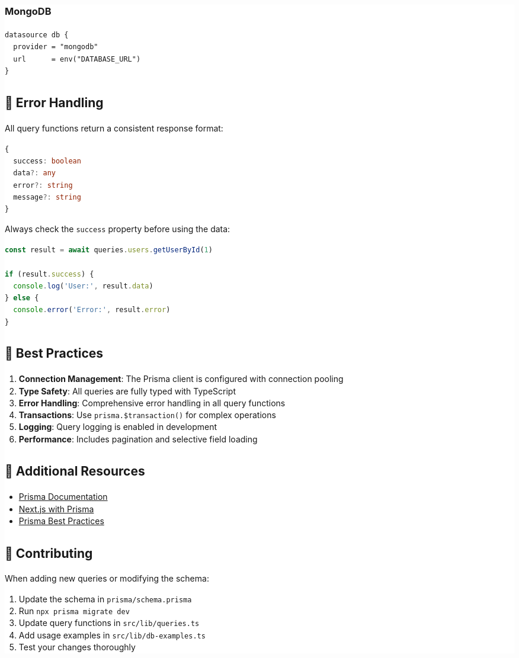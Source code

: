 ### MongoDB
```prisma
datasource db {
  provider = "mongodb"
  url      = env("DATABASE_URL")
}
```

## 🚨 Error Handling

All query functions return a consistent response format:

```typescript
{
  success: boolean
  data?: any
  error?: string
  message?: string
}
```

Always check the `success` property before using the data:

```typescript
const result = await queries.users.getUserById(1)

if (result.success) {
  console.log('User:', result.data)
} else {
  console.error('Error:', result.error)
}
```

## 🔐 Best Practices

1. **Connection Management**: The Prisma client is configured with connection pooling
2. **Type Safety**: All queries are fully typed with TypeScript
3. **Error Handling**: Comprehensive error handling in all query functions
4. **Transactions**: Use `prisma.$transaction()` for complex operations
5. **Logging**: Query logging is enabled in development
6. **Performance**: Includes pagination and selective field loading

## 📖 Additional Resources

- [Prisma Documentation](https://www.prisma.io/docs)
- [Next.js with Prisma](https://www.prisma.io/docs/guides/other/troubleshooting-orm/help-articles/nextjs-prisma-client-dev-practices)
- [Prisma Best Practices](https://www.prisma.io/docs/guides/performance-and-optimization/query-optimization-performance)

## 🤝 Contributing

When adding new queries or modifying the schema:

1. Update the schema in `prisma/schema.prisma`
2. Run `npx prisma migrate dev`
3. Update query functions in `src/lib/queries.ts`
4. Add usage examples in `src/lib/db-examples.ts`
5. Test your changes thoroughly
